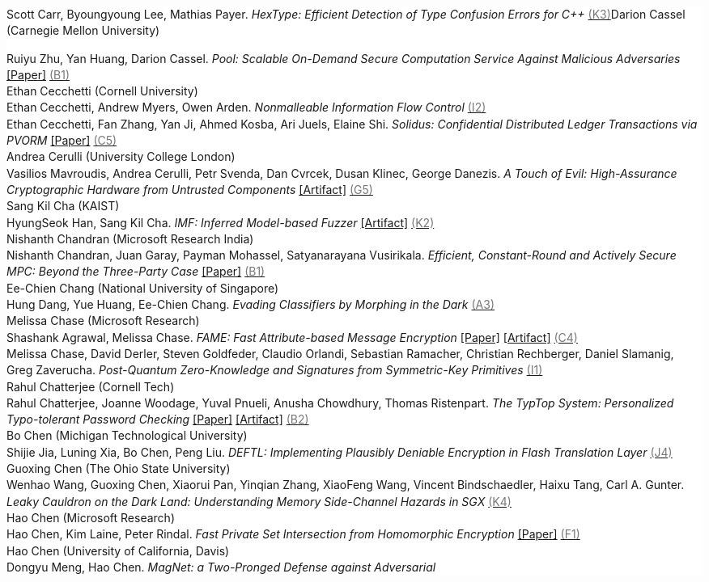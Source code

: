 Scott&nbsp;Carr, Byoungyoung&nbsp;Lee, Mathias&nbsp;Payer. <em>HexType: Efficient Detection of Type Confusion Errors for C++</em> <a href="/session-K3"><font color="#777">(K3)</font></a></div></td></tr><tr><td width="38%"><span class="author">Darion&nbsp;Cassel </span><span class="institution">(Carnegie Mellon University)</span></span></td><td><div class="hanging">Ruiyu&nbsp;Zhu, Yan&nbsp;Huang, Darion&nbsp;Cassel. <em>Pool: Scalable On-Demand Secure Computation Service Against Malicious Adversaries</em> <a href="http://homes.soic.indiana.edu/yh33/mypub/pool.pdf">[Paper]</a> <a href="/session-B1"><font color="#777">(B1)</font></a></div></td></tr><tr bgcolor="E6E6FA"><td width="38%"><span class="author">Ethan&nbsp;Cecchetti </span><span class="institution">(Cornell University)</span></span></td><td><div class="hanging">Ethan&nbsp;Cecchetti, Andrew&nbsp;Myers, Owen&nbsp;Arden. <em>Nonmalleable Information Flow Control</em> <a href="/session-I2"><font color="#777">(I2)</font></a></div><div class="hanging">Ethan&nbsp;Cecchetti, Fan&nbsp;Zhang, Yan&nbsp;Ji, Ahmed&nbsp;Kosba, Ari&nbsp;Juels, Elaine&nbsp;Shi. <em>Solidus: Confidential Distributed Ledger Transactions via PVORM</em> <a href="https://eprint.iacr.org/2017/317.pdf">[Paper]</a> <a href="/session-C5"><font color="#777">(C5)</font></a></div></td></tr><tr><td width="38%"><span class="author">Andrea&nbsp;Cerulli </span><span class="institution">(University College London)</span></span></td><td><div class="hanging">Vasilios&nbsp;Mavroudis, Andrea&nbsp;Cerulli, Petr&nbsp;Svenda, Dan&nbsp;Cvrcek, Dusan&nbsp;Klinec, George&nbsp;Danezis. <em>A Touch of Evil: High-Assurance Cryptographic Hardware from Untrusted Components</em> <a href="http://trojantolerance.org">[Artifact]</a> <a href="/session-G5"><font color="#777">(G5)</font></a></div></td></tr><tr bgcolor="E6E6FA"><td width="38%"><span class="author">Sang&nbsp;Kil&nbsp;Cha </span><span class="institution">(KAIST)</span></span></td><td><div class="hanging">HyungSeok&nbsp;Han, Sang&nbsp;Kil&nbsp;Cha. <em>IMF: Inferred Model-based Fuzzer</em> <a href="https://github.com/SoftSec-KAIST/IMF">[Artifact]</a> <a href="/session-K2"><font color="#777">(K2)</font></a></div></td></tr><tr><td width="38%"><span class="author">Nishanth&nbsp;Chandran </span><span class="institution">(Microsoft Research India)</span></span></td><td><div class="hanging">Nishanth&nbsp;Chandran, Juan&nbsp;Garay, Payman&nbsp;Mohassel, Satyanarayana&nbsp;Vusirikala. <em>Efficient, Constant-Round and Actively Secure MPC: Beyond the Three-Party Case</em> <a href="https://eprint.iacr.org/2017/519">[Paper]</a> <a href="/session-B1"><font color="#777">(B1)</font></a></div></td></tr><tr bgcolor="E6E6FA"><td width="38%"><span class="author">Ee-Chien&nbsp;Chang </span><span class="institution">(National University of Singapore)</span></span></td><td><div class="hanging">Hung&nbsp;Dang, Yue&nbsp;Huang, Ee-Chien&nbsp;Chang. <em>Evading Classifiers by Morphing in the Dark</em> <a href="/session-A3"><font color="#777">(A3)</font></a></div></td></tr><tr><td width="38%"><span class="author">Melissa&nbsp;Chase </span><span class="institution">(Microsoft Research)</span></span></td><td><div class="hanging">Shashank&nbsp;Agrawal, Melissa&nbsp;Chase. <em>FAME: Fast Attribute-based Message Encryption</em> <a href="https://eprint.iacr.org/2017/807">[Paper]</a> <a href="https://github.com/sagrawal87/ABE">[Artifact]</a> <a href="/session-C4"><font color="#777">(C4)</font></a></div><div class="hanging">Melissa&nbsp;Chase, David&nbsp;Derler, Steven&nbsp;Goldfeder, Claudio&nbsp;Orlandi, Sebastian&nbsp;Ramacher, Christian&nbsp;Rechberger, Daniel&nbsp;Slamanig, Greg&nbsp;Zaverucha. <em>Post-Quantum Zero-Knowledge and Signatures from Symmetric-Key Primitives</em> <a href="/session-I1"><font color="#777">(I1)</font></a></div></td></tr><tr bgcolor="E6E6FA"><td width="38%"><span class="author">Rahul&nbsp;Chatterjee </span><span class="institution">(Cornell Tech)</span></span></td><td><div class="hanging">Rahul&nbsp;Chatterjee, Joanne&nbsp;Woodage, Yuval&nbsp;Pnueli, Anusha&nbsp;Chowdhury, Thomas&nbsp;Ristenpart. <em>The TypTop System: Personalized Typo-tolerant Password Checking</em> <a href="https://eprint.iacr.org/2017/810">[Paper]</a> <a href="https://typtop.info">[Artifact]</a> <a href="/session-B2"><font color="#777">(B2)</font></a></div></td></tr><tr><td width="38%"><span class="author">Bo&nbsp;Chen </span><span class="institution">(Michigan Technological University)</span></span></td><td><div class="hanging">Shijie&nbsp;Jia, Luning&nbsp;Xia, Bo&nbsp;Chen, Peng&nbsp;Liu. <em>DEFTL: Implementing Plausibly Deniable Encryption in Flash Translation Layer</em> <a href="/session-J4"><font color="#777">(J4)</font></a></div></td></tr><tr bgcolor="E6E6FA"><td width="38%"><span class="author">Guoxing&nbsp;Chen </span><span class="institution">(The Ohio State University)</span></span></td><td><div class="hanging">Wenhao&nbsp;Wang, Guoxing&nbsp;Chen, Xiaorui&nbsp;Pan, Yinqian&nbsp;Zhang, XiaoFeng&nbsp;Wang, Vincent&nbsp;Bindschaedler, Haixu&nbsp;Tang, Carl&nbsp;A.&nbsp;Gunter. <em>Leaky Cauldron on the Dark Land: Understanding Memory Side-Channel Hazards in SGX</em> <a href="/session-K4"><font color="#777">(K4)</font></a></div></td></tr><tr><td width="38%"><span class="author">Hao&nbsp;Chen </span><span class="institution">(Microsoft Research)</span></span></td><td><div class="hanging">Hao&nbsp;Chen, Kim&nbsp;Laine, Peter&nbsp;Rindal. <em>Fast Private Set Intersection from Homomorphic Encryption</em> <a href="https://eprint.iacr.org/2017/299">[Paper]</a> <a href="/session-F1"><font color="#777">(F1)</font></a></div></td></tr><tr bgcolor="E6E6FA"><td width="38%"><span class="author">Hao&nbsp;Chen </span><span class="institution">(University of California, Davis)</span></span></td><td><div class="hanging">Dongyu&nbsp;Meng, Hao&nbsp;Chen. <em>MagNet: a Two-Pronged Defense against Adversarial